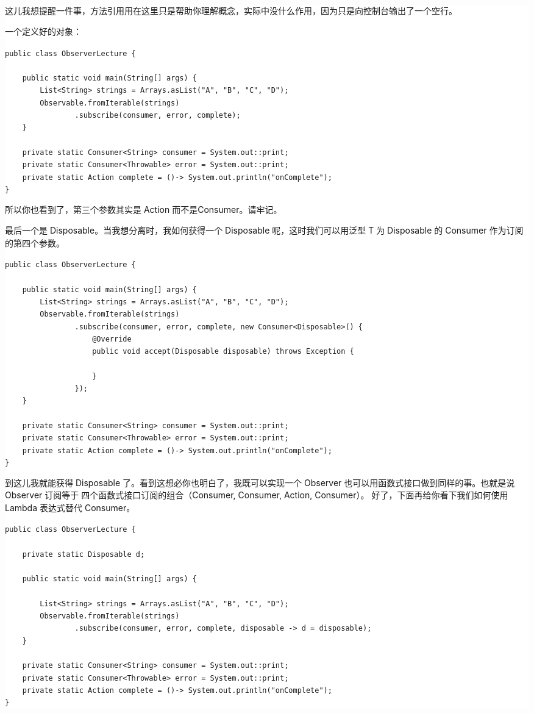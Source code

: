 这儿我想提醒一件事，方法引用用在这里只是帮助你理解概念，实际中没什么作用，因为只是向控制台输出了一个空行。

一个定义好的对象：

```
public class ObserverLecture {

    public static void main(String[] args) {
        List<String> strings = Arrays.asList("A", "B", "C", "D");
        Observable.fromIterable(strings)
                .subscribe(consumer, error, complete);
    }

    private static Consumer<String> consumer = System.out::print;
    private static Consumer<Throwable> error = System.out::print;
    private static Action complete = ()-> System.out.println("onComplete");
}
```

所以你也看到了，第三个参数其实是 Action 而不是Consumer。请牢记。

最后一个是 Disposable。当我想分离时，我如何获得一个 Disposable 呢，这时我们可以用泛型 T 为 Disposable 的 Consumer 作为订阅的第四个参数。

```
public class ObserverLecture {

    public static void main(String[] args) {
        List<String> strings = Arrays.asList("A", "B", "C", "D");
        Observable.fromIterable(strings)
                .subscribe(consumer, error, complete, new Consumer<Disposable>() {
                    @Override
                    public void accept(Disposable disposable) throws Exception {
                        
                    }
                });
    }

    private static Consumer<String> consumer = System.out::print;
    private static Consumer<Throwable> error = System.out::print;
    private static Action complete = ()-> System.out.println("onComplete");
}
```

到这儿我就能获得 Disposable 了。看到这想必你也明白了，我既可以实现一个 Observer 也可以用函数式接口做到同样的事。也就是说 Observer 订阅等于 四个函数式接口订阅的组合（Consumer<T>, Consumer<Throwable>, Action, Consumer<Disposable>）。
好了，下面再给你看下我们如何使用 Lambda 表达式替代 Consumer<Disposable>。

```
public class ObserverLecture {

    private static Disposable d;

    public static void main(String[] args) {

        List<String> strings = Arrays.asList("A", "B", "C", "D");
        Observable.fromIterable(strings)
                .subscribe(consumer, error, complete, disposable -> d = disposable);
    }

    private static Consumer<String> consumer = System.out::print;
    private static Consumer<Throwable> error = System.out::print;
    private static Action complete = ()-> System.out.println("onComplete");
}
```
